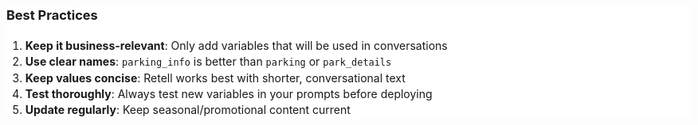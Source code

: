 ### Best Practices

1. **Keep it business-relevant**: Only add variables that will be used in conversations
2. **Use clear names**: `parking_info` is better than `parking` or `park_details`
3. **Keep values concise**: Retell works best with shorter, conversational text
4. **Test thoroughly**: Always test new variables in your prompts before deploying
5. **Update regularly**: Keep seasonal/promotional content current
